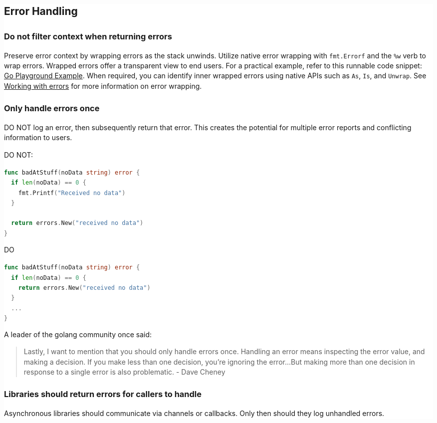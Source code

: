 ## Error Handling

### Do not filter context when returning errors

Preserve error context by wrapping errors as the stack unwinds. Utilize native error wrapping with `fmt.Errorf` and
the `%w` verb to wrap errors. Wrapped errors offer a transparent view to end users. For a practical example, refer to
this runnable code snippet: [Go Playground Example](https://go.dev/play/p/f9EaJDB5JUO). When required, you can identify
inner wrapped errors using native APIs such as `As`, `Is`, and `Unwrap`.
See [Working with errors](https://go.dev/blog/go1.13-errors) for more information on error wrapping.

### Only handle errors once

DO NOT log an error, then subsequently return that error. This creates the potential for multiple error reports and
conflicting information to users.

DO NOT:

```go
func badAtStuff(noData string) error {
  if len(noData) == 0 {
    fmt.Printf("Received no data")
  }

  return errors.New("received no data")
}
```

DO

```go
func badAtStuff(noData string) error {
  if len(noData) == 0 {
    return errors.New("received no data")
  }
  ...
}
```

A leader of the golang community once said:
> Lastly, I want to mention that you should only handle errors once. Handling an error means inspecting the
> error value, and making a decision. If you make less than one decision, you’re ignoring the error...But making
> more than one decision in response to a single error is also problematic. - Dave Cheney

### Libraries should return errors for callers to handle

Asynchronous libraries should communicate via channels or callbacks. Only then should they log unhandled errors.
